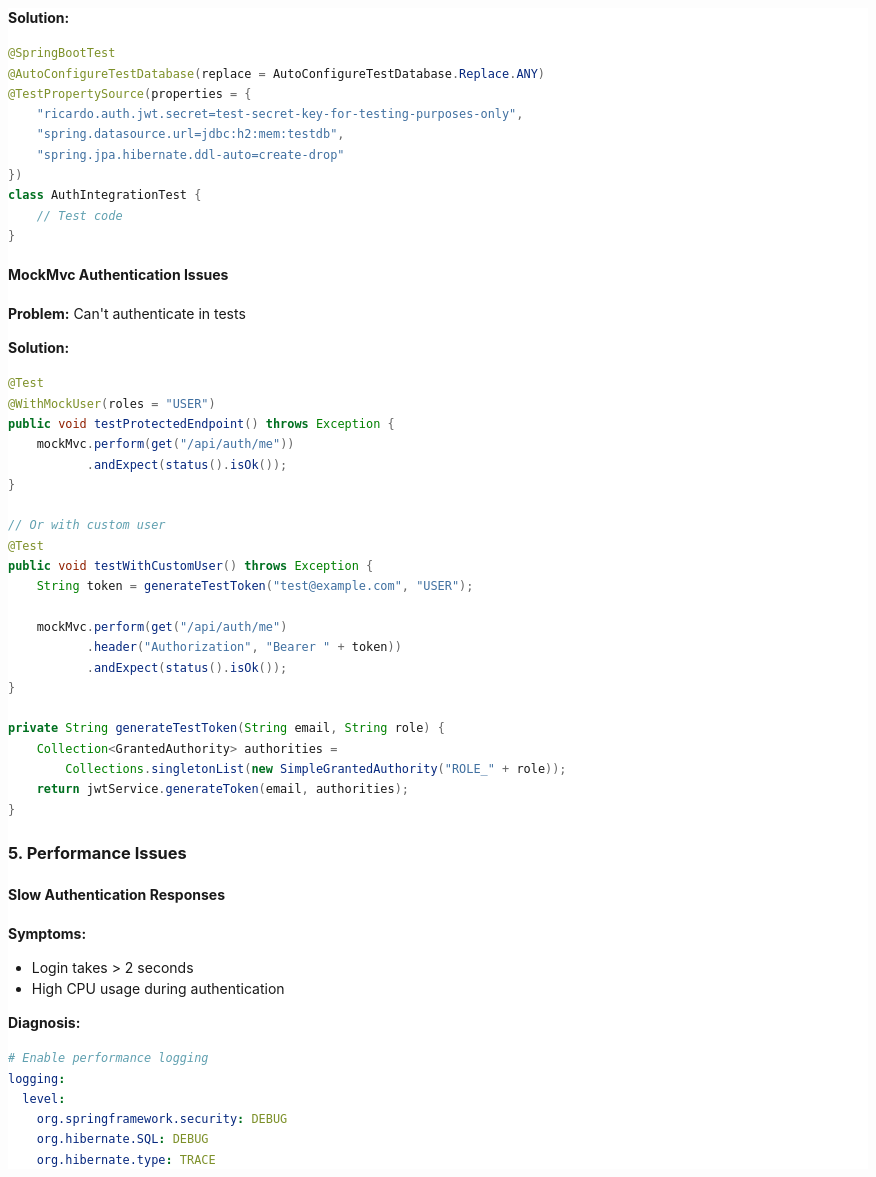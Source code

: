 **Solution:**
```java
@SpringBootTest
@AutoConfigureTestDatabase(replace = AutoConfigureTestDatabase.Replace.ANY)
@TestPropertySource(properties = {
    "ricardo.auth.jwt.secret=test-secret-key-for-testing-purposes-only",
    "spring.datasource.url=jdbc:h2:mem:testdb",
    "spring.jpa.hibernate.ddl-auto=create-drop"
})
class AuthIntegrationTest {
    // Test code
}
```

#### MockMvc Authentication Issues

**Problem:** Can't authenticate in tests

**Solution:**
```java
@Test
@WithMockUser(roles = "USER")
public void testProtectedEndpoint() throws Exception {
    mockMvc.perform(get("/api/auth/me"))
           .andExpect(status().isOk());
}

// Or with custom user
@Test
public void testWithCustomUser() throws Exception {
    String token = generateTestToken("test@example.com", "USER");
    
    mockMvc.perform(get("/api/auth/me")
           .header("Authorization", "Bearer " + token))
           .andExpect(status().isOk());
}

private String generateTestToken(String email, String role) {
    Collection<GrantedAuthority> authorities = 
        Collections.singletonList(new SimpleGrantedAuthority("ROLE_" + role));
    return jwtService.generateToken(email, authorities);
}
```

### 5. Performance Issues

#### Slow Authentication Responses

**Symptoms:**
- Login takes > 2 seconds
- High CPU usage during authentication

**Diagnosis:**
```yaml
# Enable performance logging
logging:
  level:
    org.springframework.security: DEBUG
    org.hibernate.SQL: DEBUG
    org.hibernate.type: TRACE
```
